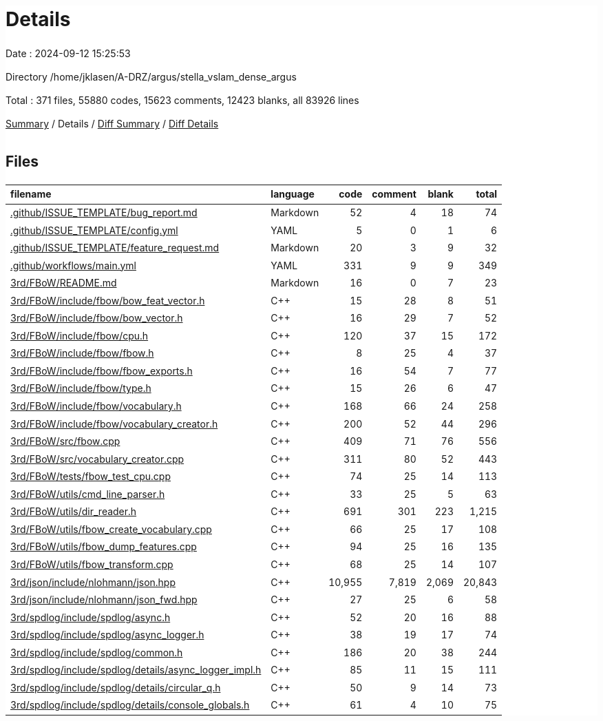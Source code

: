 # Details

Date : 2024-09-12 15:25:53

Directory /home/jklasen/A-DRZ/argus/stella_vslam_dense_argus

Total : 371 files,  55880 codes, 15623 comments, 12423 blanks, all 83926 lines

[Summary](results.md) / Details / [Diff Summary](diff.md) / [Diff Details](diff-details.md)

## Files
| filename | language | code | comment | blank | total |
| :--- | :--- | ---: | ---: | ---: | ---: |
| [.github/ISSUE_TEMPLATE/bug_report.md](/.github/ISSUE_TEMPLATE/bug_report.md) | Markdown | 52 | 4 | 18 | 74 |
| [.github/ISSUE_TEMPLATE/config.yml](/.github/ISSUE_TEMPLATE/config.yml) | YAML | 5 | 0 | 1 | 6 |
| [.github/ISSUE_TEMPLATE/feature_request.md](/.github/ISSUE_TEMPLATE/feature_request.md) | Markdown | 20 | 3 | 9 | 32 |
| [.github/workflows/main.yml](/.github/workflows/main.yml) | YAML | 331 | 9 | 9 | 349 |
| [3rd/FBoW/README.md](/3rd/FBoW/README.md) | Markdown | 16 | 0 | 7 | 23 |
| [3rd/FBoW/include/fbow/bow_feat_vector.h](/3rd/FBoW/include/fbow/bow_feat_vector.h) | C++ | 15 | 28 | 8 | 51 |
| [3rd/FBoW/include/fbow/bow_vector.h](/3rd/FBoW/include/fbow/bow_vector.h) | C++ | 16 | 29 | 7 | 52 |
| [3rd/FBoW/include/fbow/cpu.h](/3rd/FBoW/include/fbow/cpu.h) | C++ | 120 | 37 | 15 | 172 |
| [3rd/FBoW/include/fbow/fbow.h](/3rd/FBoW/include/fbow/fbow.h) | C++ | 8 | 25 | 4 | 37 |
| [3rd/FBoW/include/fbow/fbow_exports.h](/3rd/FBoW/include/fbow/fbow_exports.h) | C++ | 16 | 54 | 7 | 77 |
| [3rd/FBoW/include/fbow/type.h](/3rd/FBoW/include/fbow/type.h) | C++ | 15 | 26 | 6 | 47 |
| [3rd/FBoW/include/fbow/vocabulary.h](/3rd/FBoW/include/fbow/vocabulary.h) | C++ | 168 | 66 | 24 | 258 |
| [3rd/FBoW/include/fbow/vocabulary_creator.h](/3rd/FBoW/include/fbow/vocabulary_creator.h) | C++ | 200 | 52 | 44 | 296 |
| [3rd/FBoW/src/fbow.cpp](/3rd/FBoW/src/fbow.cpp) | C++ | 409 | 71 | 76 | 556 |
| [3rd/FBoW/src/vocabulary_creator.cpp](/3rd/FBoW/src/vocabulary_creator.cpp) | C++ | 311 | 80 | 52 | 443 |
| [3rd/FBoW/tests/fbow_test_cpu.cpp](/3rd/FBoW/tests/fbow_test_cpu.cpp) | C++ | 74 | 25 | 14 | 113 |
| [3rd/FBoW/utils/cmd_line_parser.h](/3rd/FBoW/utils/cmd_line_parser.h) | C++ | 33 | 25 | 5 | 63 |
| [3rd/FBoW/utils/dir_reader.h](/3rd/FBoW/utils/dir_reader.h) | C++ | 691 | 301 | 223 | 1,215 |
| [3rd/FBoW/utils/fbow_create_vocabulary.cpp](/3rd/FBoW/utils/fbow_create_vocabulary.cpp) | C++ | 66 | 25 | 17 | 108 |
| [3rd/FBoW/utils/fbow_dump_features.cpp](/3rd/FBoW/utils/fbow_dump_features.cpp) | C++ | 94 | 25 | 16 | 135 |
| [3rd/FBoW/utils/fbow_transform.cpp](/3rd/FBoW/utils/fbow_transform.cpp) | C++ | 68 | 25 | 14 | 107 |
| [3rd/json/include/nlohmann/json.hpp](/3rd/json/include/nlohmann/json.hpp) | C++ | 10,955 | 7,819 | 2,069 | 20,843 |
| [3rd/json/include/nlohmann/json_fwd.hpp](/3rd/json/include/nlohmann/json_fwd.hpp) | C++ | 27 | 25 | 6 | 58 |
| [3rd/spdlog/include/spdlog/async.h](/3rd/spdlog/include/spdlog/async.h) | C++ | 52 | 20 | 16 | 88 |
| [3rd/spdlog/include/spdlog/async_logger.h](/3rd/spdlog/include/spdlog/async_logger.h) | C++ | 38 | 19 | 17 | 74 |
| [3rd/spdlog/include/spdlog/common.h](/3rd/spdlog/include/spdlog/common.h) | C++ | 186 | 20 | 38 | 244 |
| [3rd/spdlog/include/spdlog/details/async_logger_impl.h](/3rd/spdlog/include/spdlog/details/async_logger_impl.h) | C++ | 85 | 11 | 15 | 111 |
| [3rd/spdlog/include/spdlog/details/circular_q.h](/3rd/spdlog/include/spdlog/details/circular_q.h) | C++ | 50 | 9 | 14 | 73 |
| [3rd/spdlog/include/spdlog/details/console_globals.h](/3rd/spdlog/include/spdlog/details/console_globals.h) | C++ | 61 | 4 | 10 | 75 |